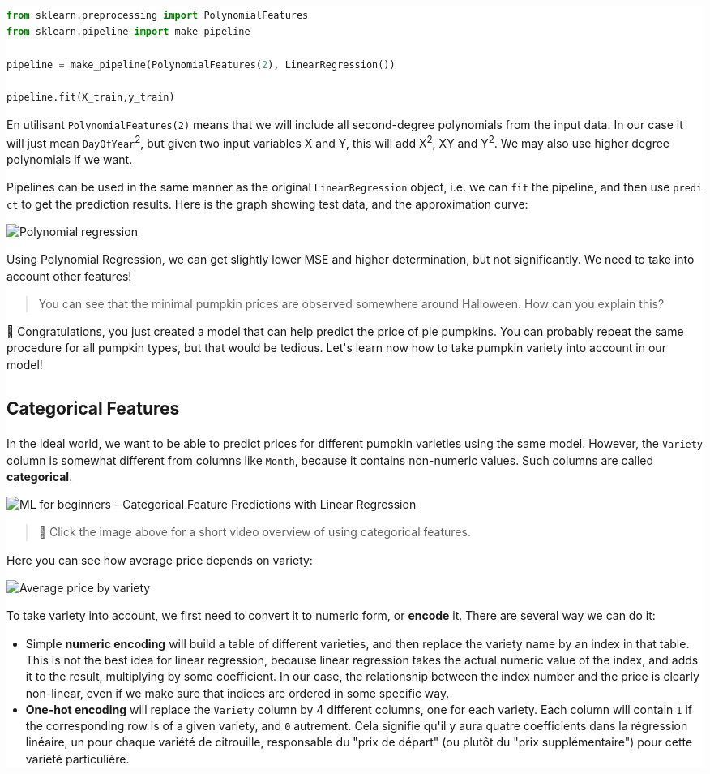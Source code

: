 ```python
from sklearn.preprocessing import PolynomialFeatures
from sklearn.pipeline import make_pipeline

pipeline = make_pipeline(PolynomialFeatures(2), LinearRegression())

pipeline.fit(X_train,y_train)
```

En utilisant `PolynomialFeatures(2)` means that we will include all second-degree polynomials from the input data. In our case it will just mean `DayOfYear`<sup>2</sup>, but given two input variables X and Y, this will add X<sup>2</sup>, XY and Y<sup>2</sup>. We may also use higher degree polynomials if we want.

Pipelines can be used in the same manner as the original `LinearRegression` object, i.e. we can `fit` the pipeline, and then use `predict` to get the prediction results. Here is the graph showing test data, and the approximation curve:

<img alt="Polynomial regression" src="images/poly-results.png" width="50%" />

Using Polynomial Regression, we can get slightly lower MSE and higher determination, but not significantly. We need to take into account other features!

> You can see that the minimal pumpkin prices are observed somewhere around Halloween. How can you explain this? 

🎃 Congratulations, you just created a model that can help predict the price of pie pumpkins. You can probably repeat the same procedure for all pumpkin types, but that would be tedious. Let's learn now how to take pumpkin variety into account in our model!

## Categorical Features

In the ideal world, we want to be able to predict prices for different pumpkin varieties using the same model. However, the `Variety` column is somewhat different from columns like `Month`, because it contains non-numeric values. Such columns are called **categorical**.

[![ML for beginners - Categorical Feature Predictions with Linear Regression](https://img.youtube.com/vi/DYGliioIAE0/0.jpg)](https://youtu.be/DYGliioIAE0 "ML for beginners - Categorical Feature Predictions with Linear Regression")

> 🎥 Click the image above for a short video overview of using categorical features.

Here you can see how average price depends on variety:

<img alt="Average price by variety" src="images/price-by-variety.png" width="50%" />

To take variety into account, we first need to convert it to numeric form, or **encode** it. There are several way we can do it:

* Simple **numeric encoding** will build a table of different varieties, and then replace the variety name by an index in that table. This is not the best idea for linear regression, because linear regression takes the actual numeric value of the index, and adds it to the result, multiplying by some coefficient. In our case, the relationship between the index number and the price is clearly non-linear, even if we make sure that indices are ordered in some specific way.
* **One-hot encoding** will replace the `Variety` column by 4 different columns, one for each variety. Each column will contain `1` if the corresponding row is of a given variety, and `0` autrement. Cela signifie qu'il y aura quatre coefficients dans la régression linéaire, un pour chaque variété de citrouille, responsable du "prix de départ" (ou plutôt du "prix supplémentaire") pour cette variété particulière.
